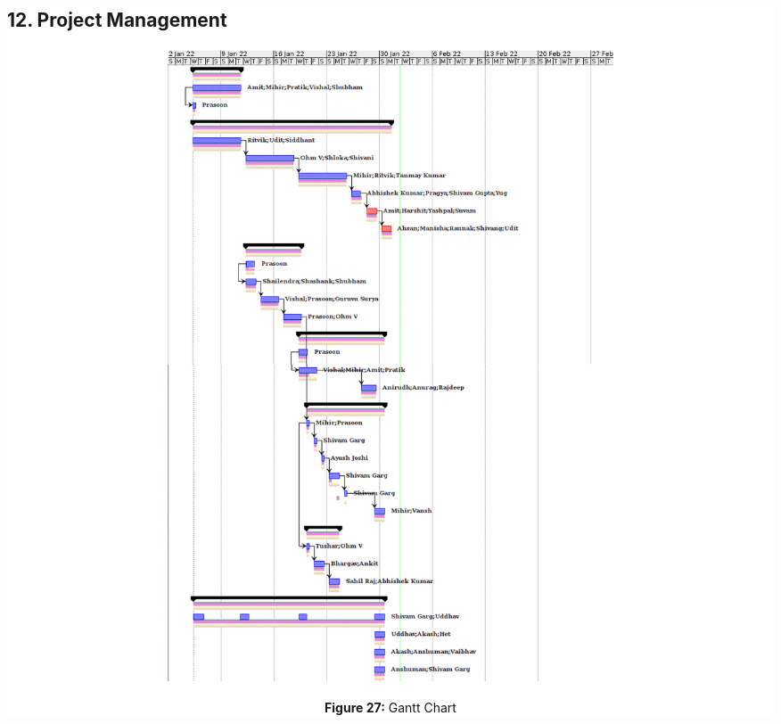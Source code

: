 
## 12. Project Management

<p align="center">
	 <img src="https://raw.githubusercontent.com/CrypticPoet/off-grid-energy-design/master/Project%20Management/gantt.png" alt="Gantt chart" id="gantt" width=500/> 
	 <figcaption align="center"><b>Figure 27:</b> Gantt Chart</figcaption>
</p>
